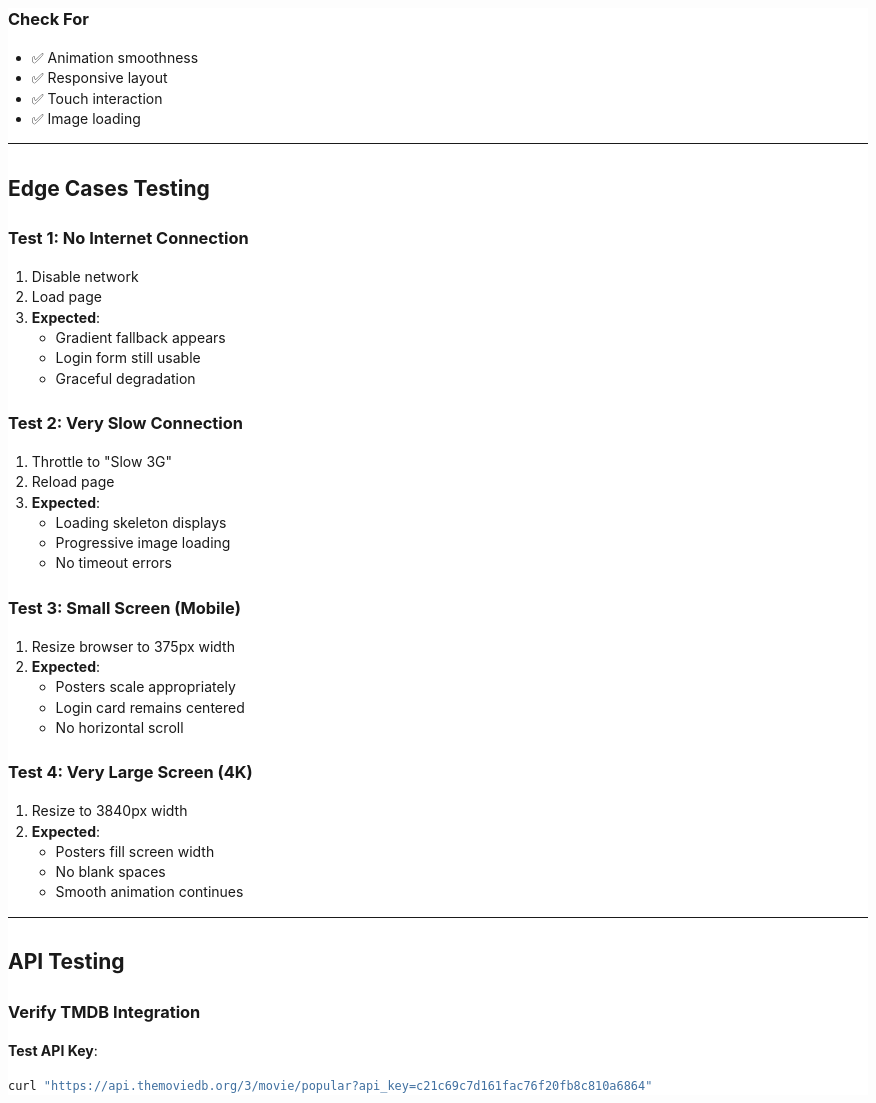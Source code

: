 ### Check For
- ✅ Animation smoothness
- ✅ Responsive layout
- ✅ Touch interaction
- ✅ Image loading

---

## Edge Cases Testing

### Test 1: No Internet Connection
1. Disable network
2. Load page
3. **Expected**:
   - Gradient fallback appears
   - Login form still usable
   - Graceful degradation

### Test 2: Very Slow Connection
1. Throttle to "Slow 3G"
2. Reload page
3. **Expected**:
   - Loading skeleton displays
   - Progressive image loading
   - No timeout errors

### Test 3: Small Screen (Mobile)
1. Resize browser to 375px width
2. **Expected**:
   - Posters scale appropriately
   - Login card remains centered
   - No horizontal scroll

### Test 4: Very Large Screen (4K)
1. Resize to 3840px width
2. **Expected**:
   - Posters fill screen width
   - No blank spaces
   - Smooth animation continues

---

## API Testing

### Verify TMDB Integration

**Test API Key**:
```bash
curl "https://api.themoviedb.org/3/movie/popular?api_key=c21c69c7d161fac76f20fb8c810a6864"
```
